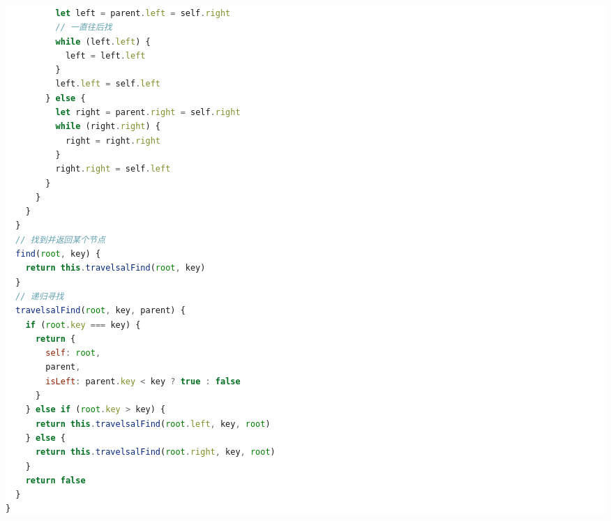 ```js
          let left = parent.left = self.right
          // 一直往后找
          while (left.left) {
            left = left.left
          }
          left.left = self.left
        } else {
          let right = parent.right = self.right
          while (right.right) {
            right = right.right
          }
          right.right = self.left
        }
      }
    }
  }
  // 找到并返回某个节点
  find(root, key) {
    return this.travelsalFind(root, key)
  }
  // 递归寻找
  travelsalFind(root, key, parent) {
    if (root.key === key) {
      return {
        self: root,
        parent,
        isLeft: parent.key < key ? true : false
      }
    } else if (root.key > key) {
      return this.travelsalFind(root.left, key, root)
    } else {
      return this.travelsalFind(root.right, key, root)
    }
    return false
  }
}
```